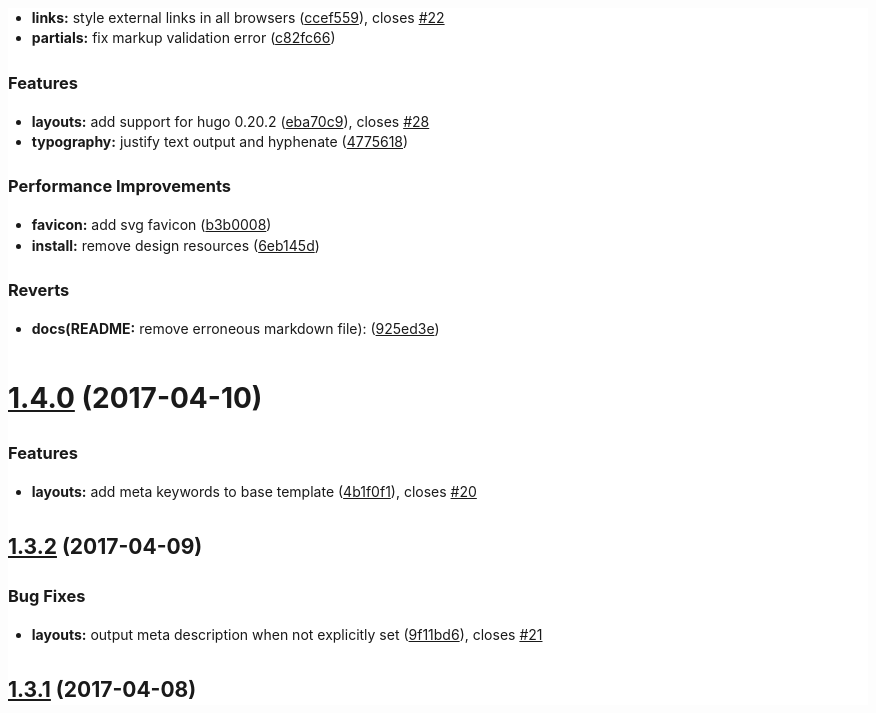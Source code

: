 * **links:** style external links in all browsers ([ccef559](https://github.com/comfusion/after-dark/commit/ccef559)), closes [#22](https://github.com/comfusion/after-dark/issues/22)
* **partials:** fix markup validation error ([c82fc66](https://github.com/comfusion/after-dark/commit/c82fc66))


### Features

* **layouts:** add support for hugo 0.20.2 ([eba70c9](https://github.com/comfusion/after-dark/commit/eba70c9)), closes [#28](https://github.com/comfusion/after-dark/issues/28)
* **typography:** justify text output and hyphenate ([4775618](https://github.com/comfusion/after-dark/commit/4775618))


### Performance Improvements

* **favicon:** add svg favicon ([b3b0008](https://github.com/comfusion/after-dark/commit/b3b0008))
* **install:** remove design resources ([6eb145d](https://github.com/comfusion/after-dark/commit/6eb145d))


### Reverts

* **docs(README:** remove erroneous markdown file): ([925ed3e](https://github.com/comfusion/after-dark/commit/925ed3e))



<a name="1.4.0"></a>
# [1.4.0](https://github.com/comfusion/after-dark/compare/v1.3.2...v1.4.0) (2017-04-10)


### Features

* **layouts:** add meta keywords to base template ([4b1f0f1](https://github.com/comfusion/after-dark/commit/4b1f0f1)), closes [#20](https://github.com/comfusion/after-dark/issues/20)



<a name="1.3.2"></a>
## [1.3.2](https://github.com/comfusion/after-dark/compare/v1.3.1...v1.3.2) (2017-04-09)


### Bug Fixes

* **layouts:** output meta description when not explicitly set ([9f11bd6](https://github.com/comfusion/after-dark/commit/9f11bd6)), closes [#21](https://github.com/comfusion/after-dark/issues/21)



<a name="1.3.1"></a>
## [1.3.1](https://github.com/comfusion/after-dark/compare/v1.3.0...v1.3.1) (2017-04-08)
